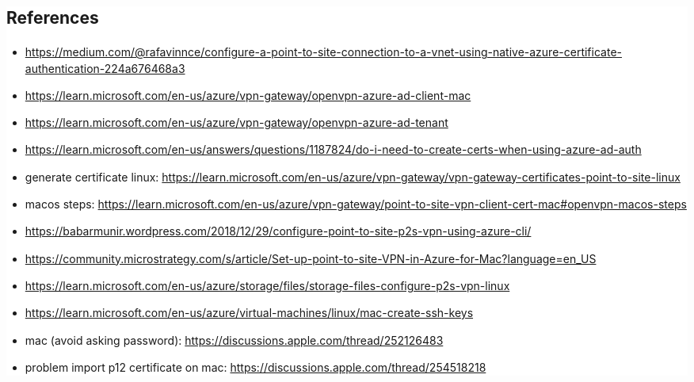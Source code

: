 ## References

- https://medium.com/@rafavinnce/configure-a-point-to-site-connection-to-a-vnet-using-native-azure-certificate-authentication-224a676468a3

- https://learn.microsoft.com/en-us/azure/vpn-gateway/openvpn-azure-ad-client-mac

- https://learn.microsoft.com/en-us/azure/vpn-gateway/openvpn-azure-ad-tenant

- https://learn.microsoft.com/en-us/answers/questions/1187824/do-i-need-to-create-certs-when-using-azure-ad-auth

- generate certificate linux:
https://learn.microsoft.com/en-us/azure/vpn-gateway/vpn-gateway-certificates-point-to-site-linux

- macos steps:
https://learn.microsoft.com/en-us/azure/vpn-gateway/point-to-site-vpn-client-cert-mac#openvpn-macos-steps

- https://babarmunir.wordpress.com/2018/12/29/configure-point-to-site-p2s-vpn-using-azure-cli/

- https://community.microstrategy.com/s/article/Set-up-point-to-site-VPN-in-Azure-for-Mac?language=en_US

- https://learn.microsoft.com/en-us/azure/storage/files/storage-files-configure-p2s-vpn-linux

- https://learn.microsoft.com/en-us/azure/virtual-machines/linux/mac-create-ssh-keys

- mac (avoid asking password): https://discussions.apple.com/thread/252126483

- problem import p12 certificate on mac: https://discussions.apple.com/thread/254518218
